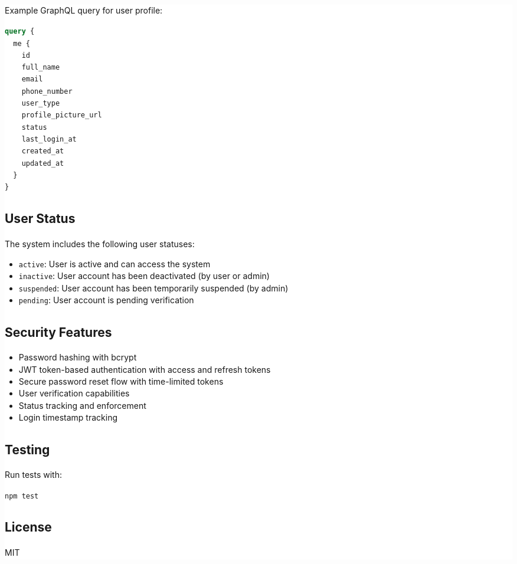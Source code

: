 Example GraphQL query for user profile:

```graphql
query {
  me {
    id
    full_name
    email
    phone_number
    user_type
    profile_picture_url
    status
    last_login_at
    created_at
    updated_at
  }
}
```

## User Status

The system includes the following user statuses:

- `active`: User is active and can access the system
- `inactive`: User account has been deactivated (by user or admin)
- `suspended`: User account has been temporarily suspended (by admin)
- `pending`: User account is pending verification

## Security Features

- Password hashing with bcrypt
- JWT token-based authentication with access and refresh tokens
- Secure password reset flow with time-limited tokens
- User verification capabilities
- Status tracking and enforcement
- Login timestamp tracking

## Testing

Run tests with:

```
npm test
```

## License

MIT 